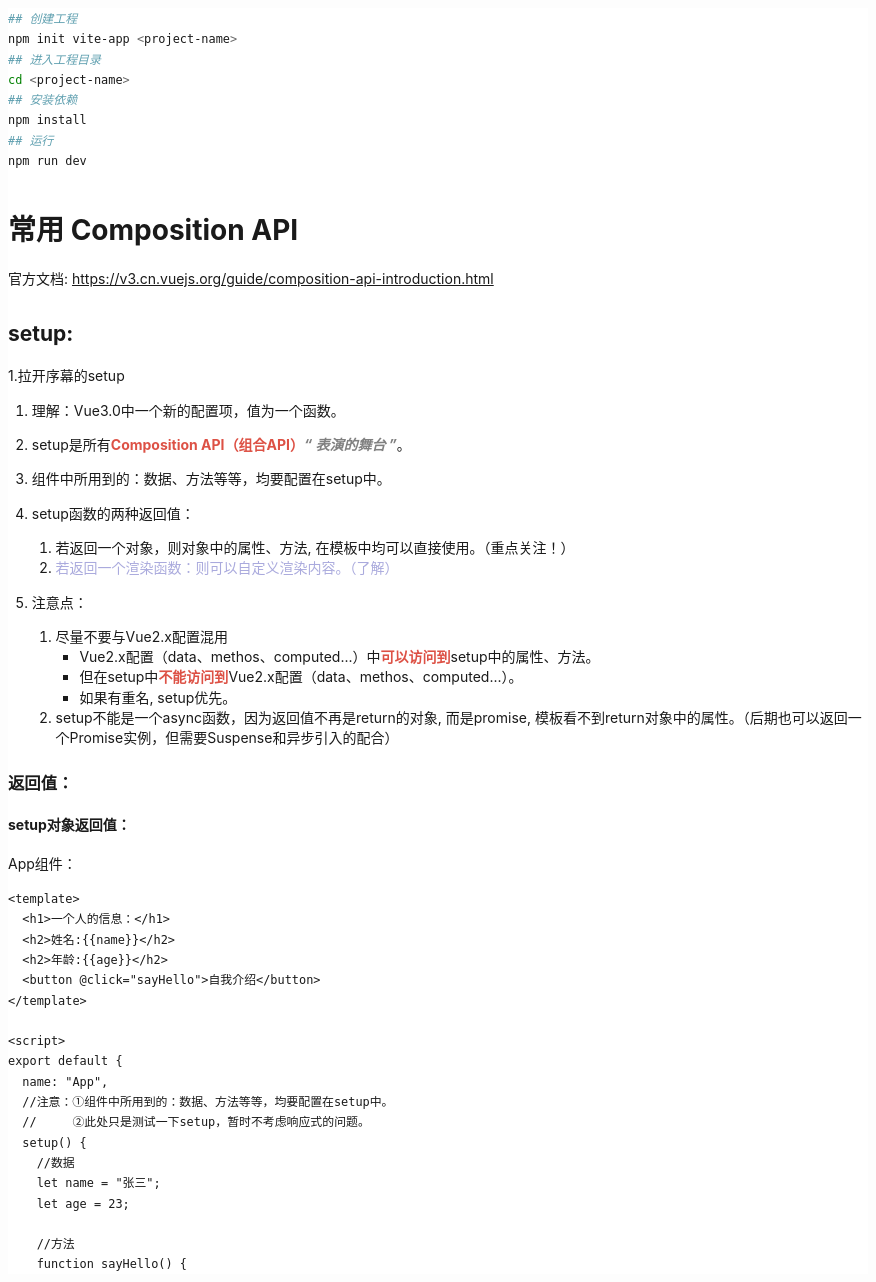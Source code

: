 
```bash
## 创建工程
npm init vite-app <project-name>
## 进入工程目录
cd <project-name>
## 安装依赖
npm install
## 运行
npm run dev
```

# 常用 Composition API

官方文档: https://v3.cn.vuejs.org/guide/composition-api-introduction.html

## setup:


   1.拉开序幕的setup
1. 理解：Vue3.0中一个新的配置项，值为一个函数。

2. setup是所有<strong style="color:#DD5145">Composition API（组合API）</strong><i style="color:gray;font-weight:bold">“ 表演的舞台 ”</i>。

3. 组件中所用到的：数据、方法等等，均要配置在setup中。

5. setup函数的两种返回值：
   1. 若返回一个对象，则对象中的属性、方法, 在模板中均可以直接使用。（重点关注！）
   2. <span style="color:#aad">若返回一个渲染函数：则可以自定义渲染内容。（了解）</span>
   
5. 注意点：
   1. 尽量不要与Vue2.x配置混用
      - Vue2.x配置（data、methos、computed...）中<strong style="color:#DD5145">可以访问到</strong>setup中的属性、方法。
      - 但在setup中<strong style="color:#DD5145">不能访问到</strong>Vue2.x配置（data、methos、computed...）。
      - 如果有重名, setup优先。
   2. setup不能是一个async函数，因为返回值不再是return的对象, 而是promise, 模板看不到return对象中的属性。（后期也可以返回一个Promise实例，但需要Suspense和异步引入的配合）

   


### 返回值：

#### setup对象返回值：

App组件：

```vue
<template>
  <h1>一个人的信息：</h1>
  <h2>姓名:{{name}}</h2>
  <h2>年龄:{{age}}</h2>
  <button @click="sayHello">自我介绍</button>
</template>

<script>
export default {
  name: "App",
  //注意：①组件中所用到的：数据、方法等等，均要配置在setup中。
  //     ②此处只是测试一下setup，暂时不考虑响应式的问题。
  setup() {
    //数据
    let name = "张三";
    let age = 23;

    //方法
    function sayHello() {
```